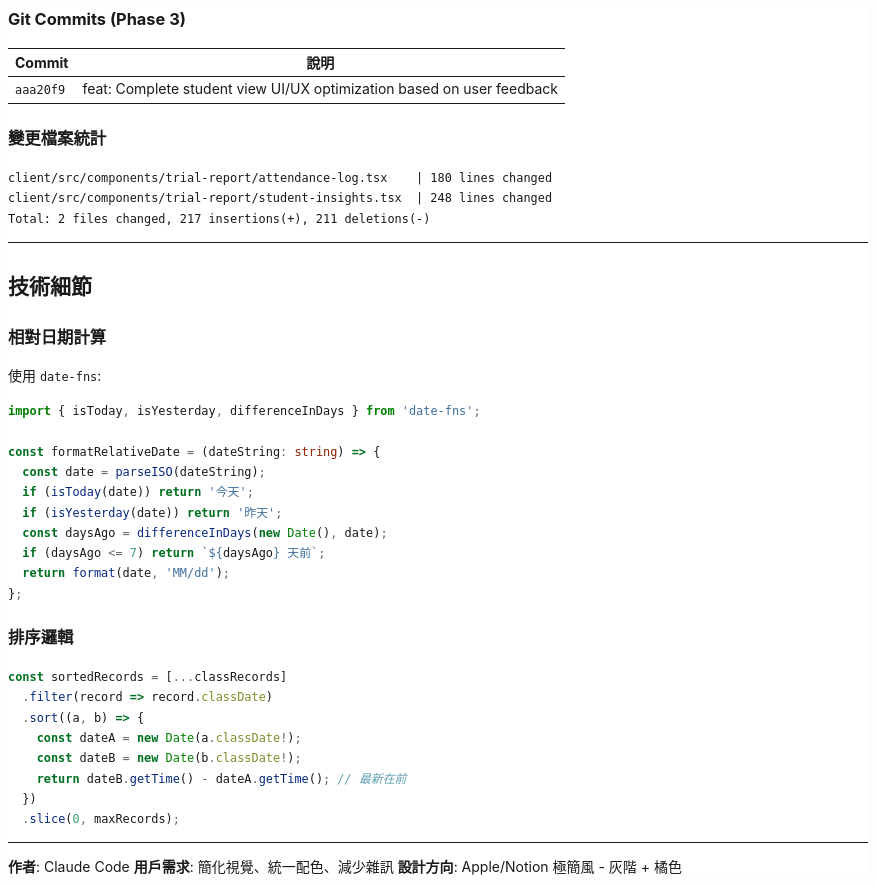 ### Git Commits (Phase 3)

| Commit | 說明 |
|--------|------|
| `aaa20f9` | feat: Complete student view UI/UX optimization based on user feedback |

### 變更檔案統計
```
client/src/components/trial-report/attendance-log.tsx    | 180 lines changed
client/src/components/trial-report/student-insights.tsx  | 248 lines changed
Total: 2 files changed, 217 insertions(+), 211 deletions(-)
```

---

## 技術細節

### 相對日期計算
使用 `date-fns`:
```typescript
import { isToday, isYesterday, differenceInDays } from 'date-fns';

const formatRelativeDate = (dateString: string) => {
  const date = parseISO(dateString);
  if (isToday(date)) return '今天';
  if (isYesterday(date)) return '昨天';
  const daysAgo = differenceInDays(new Date(), date);
  if (daysAgo <= 7) return `${daysAgo} 天前`;
  return format(date, 'MM/dd');
};
```

### 排序邏輯
```typescript
const sortedRecords = [...classRecords]
  .filter(record => record.classDate)
  .sort((a, b) => {
    const dateA = new Date(a.classDate!);
    const dateB = new Date(b.classDate!);
    return dateB.getTime() - dateA.getTime(); // 最新在前
  })
  .slice(0, maxRecords);
```

---

**作者**: Claude Code
**用戶需求**: 簡化視覺、統一配色、減少雜訊
**設計方向**: Apple/Notion 極簡風 - 灰階 + 橘色
